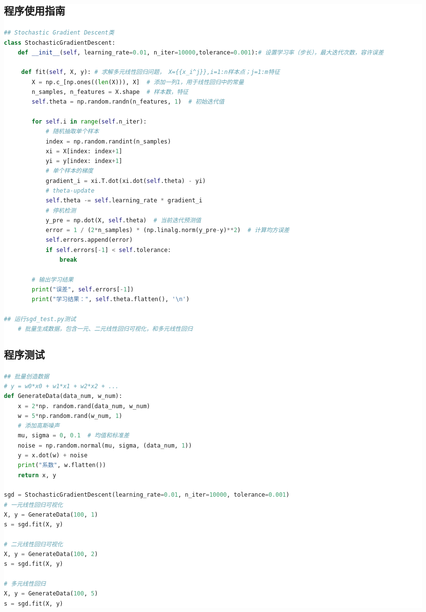 
## 程序使用指南

```python
## Stochastic Gradient Descent类
class StochasticGradientDescent:
    def __init__(self, learning_rate=0.01, n_iter=10000,tolerance=0.001):# 设置学习率（步长），最大迭代次数，容许误差
        
     def fit(self, X, y): # 求解多元线性回归问题， X={{x_i^j}},i=1:n样本点；j=1:m特征
        X = np.c_[np.ones((len(X))), X]  # 添加一列1，用于线性回归中的常量
        n_samples, n_features = X.shape  # 样本数，特征
        self.theta = np.random.randn(n_features, 1)  # 初始迭代值
        
        for self.i in range(self.n_iter):
            # 随机抽取单个样本
            index = np.random.randint(n_samples)  
            xi = X[index: index+1]
            yi = y[index: index+1]
            # 单个样本的梯度
            gradient_i = xi.T.dot(xi.dot(self.theta) - yi)  
            # theta-update
            self.theta -= self.learning_rate * gradient_i
            # 停机检测
            y_pre = np.dot(X, self.theta)  # 当前迭代预测值
            error = 1 / (2*n_samples) * (np.linalg.norm(y_pre-y)**2)  # 计算均方误差
            self.errors.append(error)
            if self.errors[-1] < self.tolerance:
                break
              
        # 输出学习结果
        print("误差", self.errors[-1])
        print("学习结果：", self.theta.flatten(), '\n')
                
## 运行sgd_test.py测试
	# 批量生成数据，包含一元、二元线性回归可视化，和多元线性回归
```

## 程序测试

```python
## 批量创造数据
# y = w0*x0 + w1*x1 + w2*x2 + ...
def GenerateData(data_num, w_num):
    x = 2*np. random.rand(data_num, w_num)
    w = 5*np.random.rand(w_num, 1)
    # 添加高斯噪声
    mu, sigma = 0, 0.1  # 均值和标准差
    noise = np.random.normal(mu, sigma, (data_num, 1))
    y = x.dot(w) + noise
    print("系数", w.flatten())
    return x, y

sgd = StochasticGradientDescent(learning_rate=0.01, n_iter=10000, tolerance=0.001)
# 一元线性回归可视化
X, y = GenerateData(100, 1)
s = sgd.fit(X, y)

# 二元线性回归可视化
X, y = GenerateData(100, 2)
s = sgd.fit(X, y)

# 多元线性回归
X, y = GenerateData(100, 5)
s = sgd.fit(X, y)
```